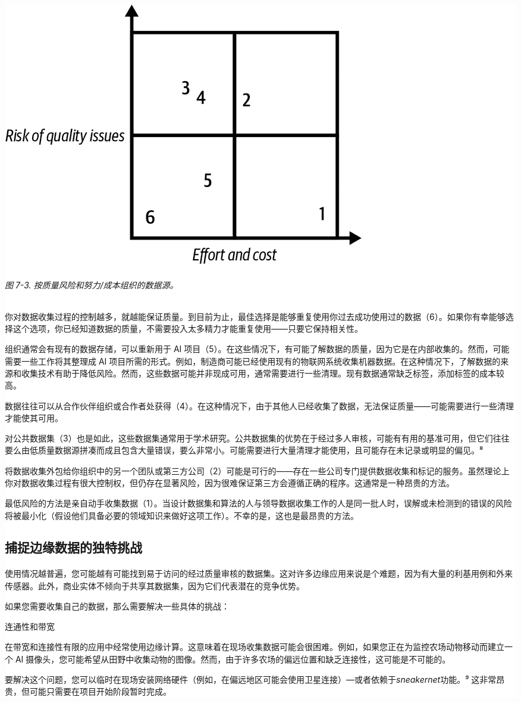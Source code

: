 ![显示各种数据源，X 轴上是努力/成本，Y 轴上是质量风险的绘图。](img/aiae_0703.png)

###### 图 7-3\. 按质量风险和努力/成本组织的数据源。

你对数据收集过程的控制越多，就越能保证质量。到目前为止，最佳选择是能够重复使用你过去成功使用过的数据（6）。如果你有幸能够选择这个选项，你已经知道数据的质量，不需要投入太多精力才能重复使用——只要它保持相关性。

组织通常会有现有的数据存储，可以重新用于 AI 项目（5）。在这些情况下，有可能了解数据的质量，因为它是在内部收集的。然而，可能需要一些工作将其整理成 AI 项目所需的形式。例如，制造商可能已经使用现有的物联网系统收集机器数据。在这种情况下，了解数据的来源和收集技术有助于降低风险。然而，这些数据可能并非现成可用，通常需要进行一些清理。现有数据通常缺乏标签，添加标签的成本较高。

数据往往可以从合作伙伴组织或合作者处获得（4）。在这种情况下，由于其他人已经收集了数据，无法保证质量——可能需要进行一些清理才能使其可用。

对公共数据集（3）也是如此，这些数据集通常用于学术研究。公共数据集的优势在于经过多人审核，可能有有用的基准可用，但它们往往要么由低质量数据源拼凑而成且包含大量错误，要么非常小。可能需要进行大量清理才能使用，且可能存在未记录或明显的偏见。⁸

将数据收集外包给你组织中的另一个团队或第三方公司（2）可能是可行的——存在一些公司专门提供数据收集和标记的服务。虽然理论上你对数据收集过程有很大控制权，但仍存在显著风险，因为很难保证第三方会遵循正确的程序。这通常是一种昂贵的方法。

最低风险的方法是亲自动手收集数据（1）。当设计数据集和算法的人与领导数据收集工作的人是同一批人时，误解或未检测到的错误的风险将被最小化（假设他们具备必要的领域知识来做好这项工作）。不幸的是，这也是最昂贵的方法。

## 捕捉边缘数据的独特挑战

使用情况越普遍，您可能越有可能找到易于访问的经过质量审核的数据集。这对许多边缘应用来说是个难题，因为有大量的利基用例和外来传感器。此外，商业实体不倾向于共享其数据集，因为它们代表潜在的竞争优势。

如果您需要收集自己的数据，那么需要解决一些具体的挑战：

连通性和带宽

在带宽和连接性有限的应用中经常使用边缘计算。这意味着在现场收集数据可能会很困难。例如，如果您正在为监控农场动物移动而建立一个 AI 摄像头，您可能希望从田野中收集动物的图像。然而，由于许多农场的偏远位置和缺乏连接性，这可能是不可能的。

要解决这个问题，您可以临时在现场安装网络硬件（例如，在偏远地区可能会使用卫星连接）—或者依赖于*sneakernet*功能。⁹ 这非常昂贵，但可能只需要在项目开始阶段暂时完成。
